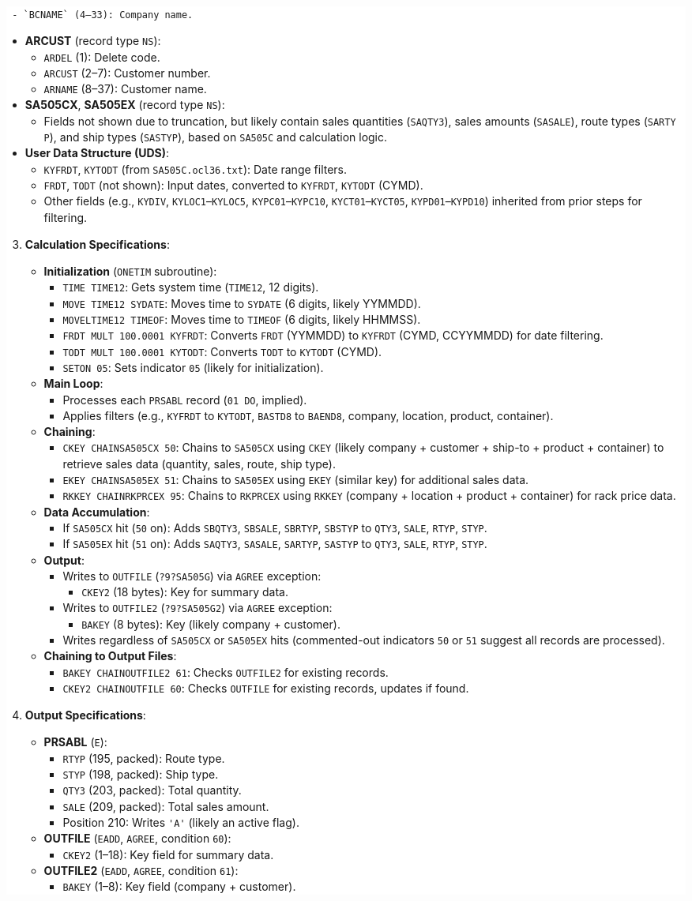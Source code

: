      - `BCNAME` (4–33): Company name.
   - **ARCUST** (record type `NS`):
     - `ARDEL` (1): Delete code.
     - `ARCUST` (2–7): Customer number.
     - `ARNAME` (8–37): Customer name.
   - **SA505CX**, **SA505EX** (record type `NS`):
     - Fields not shown due to truncation, but likely contain sales quantities (`SAQTY3`), sales amounts (`SASALE`), route types (`SARTYP`), and ship types (`SASTYP`), based on `SA505C` and calculation logic.
   - **User Data Structure (UDS)**:
     - `KYFRDT`, `KYTODT` (from `SA505C.ocl36.txt`): Date range filters.
     - `FRDT`, `TODT` (not shown): Input dates, converted to `KYFRDT`, `KYTODT` (CYMD).
     - Other fields (e.g., `KYDIV`, `KYLOC1`–`KYLOC5`, `KYPC01`–`KYPC10`, `KYCT01`–`KYCT05`, `KYPD01`–`KYPD10`) inherited from prior steps for filtering.

3. **Calculation Specifications**:
   - **Initialization** (`ONETIM` subroutine):
     - `TIME TIME12`: Gets system time (`TIME12`, 12 digits).
     - `MOVE TIME12 SYDATE`: Moves time to `SYDATE` (6 digits, likely YYMMDD).
     - `MOVELTIME12 TIMEOF`: Moves time to `TIMEOF` (6 digits, likely HHMMSS).
     - `FRDT MULT 100.0001 KYFRDT`: Converts `FRDT` (YYMMDD) to `KYFRDT` (CYMD, CCYYMMDD) for date filtering.
     - `TODT MULT 100.0001 KYTODT`: Converts `TODT` to `KYTODT` (CYMD).
     - `SETON 05`: Sets indicator `05` (likely for initialization).
   - **Main Loop**:
     - Processes each `PRSABL` record (`01 DO`, implied).
     - Applies filters (e.g., `KYFRDT` to `KYTODT`, `BASTD8` to `BAEND8`, company, location, product, container).
   - **Chaining**:
     - `CKEY CHAINSA505CX 50`: Chains to `SA505CX` using `CKEY` (likely company + customer + ship-to + product + container) to retrieve sales data (quantity, sales, route, ship type).
     - `EKEY CHAINSA505EX 51`: Chains to `SA505EX` using `EKEY` (similar key) for additional sales data.
     - `RKKEY CHAINRKPRCEX 95`: Chains to `RKPRCEX` using `RKKEY` (company + location + product + container) for rack price data.
   - **Data Accumulation**:
     - If `SA505CX` hit (`50` on): Adds `SBQTY3`, `SBSALE`, `SBRTYP`, `SBSTYP` to `QTY3`, `SALE`, `RTYP`, `STYP`.
     - If `SA505EX` hit (`51` on): Adds `SAQTY3`, `SASALE`, `SARTYP`, `SASTYP` to `QTY3`, `SALE`, `RTYP`, `STYP`.
   - **Output**:
     - Writes to `OUTFILE` (`?9?SA505G`) via `AGREE` exception:
       - `CKEY2` (18 bytes): Key for summary data.
     - Writes to `OUTFILE2` (`?9?SA505G2`) via `AGREE` exception:
       - `BAKEY` (8 bytes): Key (likely company + customer).
     - Writes regardless of `SA505CX` or `SA505EX` hits (commented-out indicators `50` or `51` suggest all records are processed).
   - **Chaining to Output Files**:
     - `BAKEY CHAINOUTFILE2 61`: Checks `OUTFILE2` for existing records.
     - `CKEY2 CHAINOUTFILE 60`: Checks `OUTFILE` for existing records, updates if found.

4. **Output Specifications**:
   - **PRSABL** (`E`):
     - `RTYP` (195, packed): Route type.
     - `STYP` (198, packed): Ship type.
     - `QTY3` (203, packed): Total quantity.
     - `SALE` (209, packed): Total sales amount.
     - Position 210: Writes `'A'` (likely an active flag).
   - **OUTFILE** (`EADD`, `AGREE`, condition `60`):
     - `CKEY2` (1–18): Key field for summary data.
   - **OUTFILE2** (`EADD`, `AGREE`, condition `61`):
     - `BAKEY` (1–8): Key field (company + customer).
